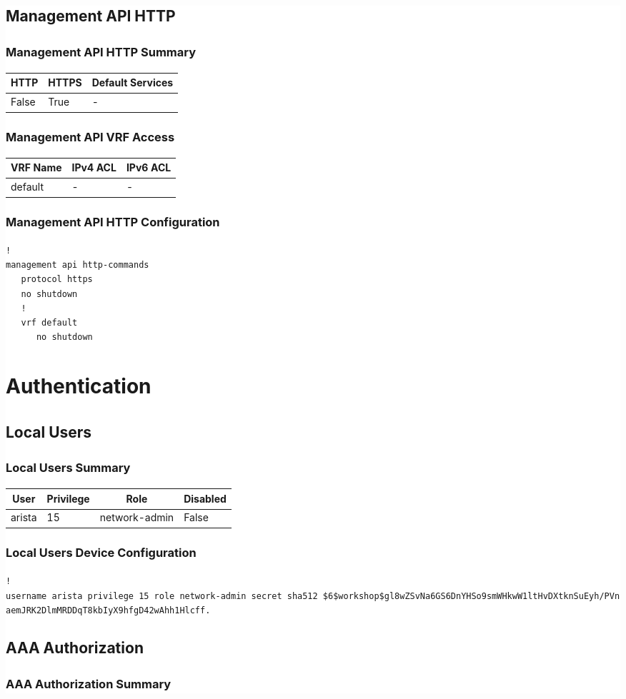 ## Management API HTTP

### Management API HTTP Summary

| HTTP | HTTPS | Default Services |
| ---- | ----- | ---------------- |
| False | True | - |

### Management API VRF Access

| VRF Name | IPv4 ACL | IPv6 ACL |
| -------- | -------- | -------- |
| default | - | - |

### Management API HTTP Configuration

```eos
!
management api http-commands
   protocol https
   no shutdown
   !
   vrf default
      no shutdown
```

# Authentication

## Local Users

### Local Users Summary

| User | Privilege | Role | Disabled |
| ---- | --------- | ---- | -------- |
| arista | 15 | network-admin | False |

### Local Users Device Configuration

```eos
!
username arista privilege 15 role network-admin secret sha512 $6$workshop$gl8wZSvNa6GS6DnYHSo9smWHkwW1ltHvDXtknSuEyh/PVnaemJRK2DlmMRDDqT8kbIyX9hfgD42wAhh1Hlcff.
```

## AAA Authorization

### AAA Authorization Summary
